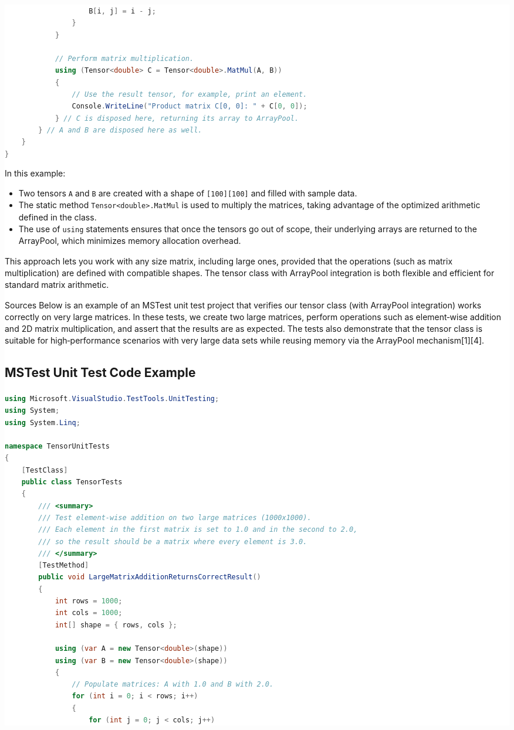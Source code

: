 ```csharp
                    B[i, j] = i - j;
                }
            }

            // Perform matrix multiplication.
            using (Tensor<double> C = Tensor<double>.MatMul(A, B))
            {
                // Use the result tensor, for example, print an element.
                Console.WriteLine("Product matrix C[0, 0]: " + C[0, 0]);
            } // C is disposed here, returning its array to ArrayPool.
        } // A and B are disposed here as well.
    }
}
```

In this example:

- Two tensors `A` and `B` are created with a shape of `[100][100]` and filled with sample data.
- The static method `Tensor<double>.MatMul` is used to multiply the matrices, taking advantage of the optimized arithmetic defined in the class.
- The use of `using` statements ensures that once the tensors go out of scope, their underlying arrays are returned to the ArrayPool, which minimizes memory allocation overhead.

This approach lets you work with any size matrix, including large ones, provided that the operations (such as matrix multiplication) are defined with compatible shapes. The tensor class with ArrayPool integration is both flexible and efficient for standard matrix arithmetic.

Sources
Below is an example of an MSTest unit test project that verifies our tensor class (with ArrayPool integration) works correctly on very large matrices. In these tests, we create two large matrices, perform operations such as element‐wise addition and 2D matrix multiplication, and assert that the results are as expected. The tests also demonstrate that the tensor class is suitable for high‐performance scenarios with very large data sets while reusing memory via the ArrayPool mechanism[1][4].

## MSTest Unit Test Code Example

```csharp
using Microsoft.VisualStudio.TestTools.UnitTesting;
using System;
using System.Linq;

namespace TensorUnitTests
{
    [TestClass]
    public class TensorTests
    {
        /// <summary>
        /// Test element-wise addition on two large matrices (1000x1000).
        /// Each element in the first matrix is set to 1.0 and in the second to 2.0,
        /// so the result should be a matrix where every element is 3.0.
        /// </summary>
        [TestMethod]
        public void LargeMatrixAdditionReturnsCorrectResult()
        {
            int rows = 1000;
            int cols = 1000;
            int[] shape = { rows, cols };

            using (var A = new Tensor<double>(shape))
            using (var B = new Tensor<double>(shape))
            {
                // Populate matrices: A with 1.0 and B with 2.0.
                for (int i = 0; i < rows; i++)
                {
                    for (int j = 0; j < cols; j++)
```
